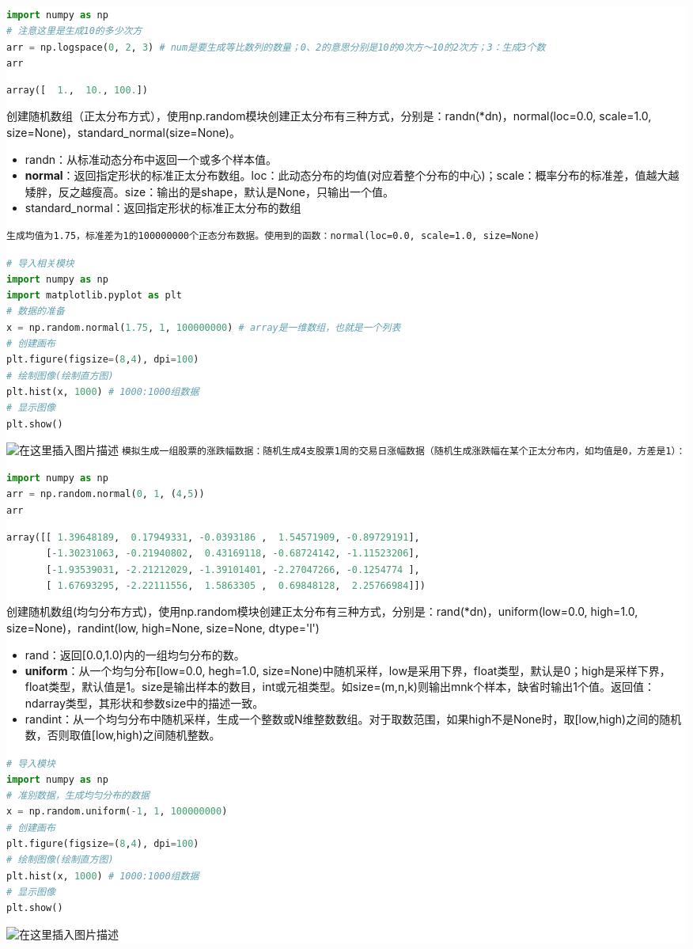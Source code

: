 ```py
import numpy as np
# 注意这里是生成10的多少次方
arr = np.logspace(0, 2, 3) # num是要生成等比数列的数量；0、2的意思分别是10的0次方～10的2次方；3：生成3个数
arr
```
```py
array([  1.,  10., 100.])
```

创建随机数组（正太分布方式），使用np.random模块创建正太分布有三种方式，分别是：randn(*dn)，normal(loc=0.0, scale=1.0, size=None)，standard_normal(size=None)。
- randn：从标准动态分布中返回一个或多个样本值。
- **normal**：返回指定形状的标准正太分布数组。loc：此动态分布的均值(对应着整个分布的中心)；scale：概率分布的标准差，值越大越矮胖，反之越瘦高。size：输出的是shape，默认是None，只输出一个值。
- standard_normal：返回指定形状的标准正太分布的数组

`生成均值为1.75，标准差为1的100000000个正态分布数据。使用到的函数：normal(loc=0.0, scale=1.0, size=None)`

```py
# 导入相关模块
import numpy as np
import matplotlib.pyplot as plt
# 数据的准备
x = np.random.normal(1.75, 1, 100000000) # array是一维数组，也就是一个列表
# 创建画布
plt.figure(figsize=(8,4), dpi=100)
# 绘制图像(绘制直方图)
plt.hist(x, 1000) # 1000:1000组数据
# 显示图像
plt.show()
```
![在这里插入图片描述](https://img-blog.csdnimg.cn/20200119140455378.png?x-oss-process=image/watermark,type_ZmFuZ3poZW5naGVpdGk,shadow_10,text_aHR0cHM6Ly9ibG9nLmNzZG4ubmV0L1RoYW5sb24=,size_16,color_FFFFFF,t_70)
`模拟生成一组股票的涨跌幅数据：随机生成4支股票1周的交易日涨幅数据（随机生成涨跌幅在某个正太分布内，如均值是0，方差是1）：`
```py
import numpy as np
arr = np.random.normal(0, 1, (4,5))
arr
```
```py
array([[ 1.39648189,  0.17949331, -0.0393186 ,  1.54571909, -0.89729191],
       [-1.30231063, -0.21940802,  0.43169118, -0.68724142, -1.11523206],
       [-1.93539031, -2.21212029, -1.39101401, -2.27047266, -0.1254774 ],
       [ 1.67693295, -2.22111556,  1.5863305 ,  0.69848128,  2.25766984]])
```
创建随机数组(均匀分布方式)，使用np.random模块创建正太分布有三种方式，分别是：rand(*dn)，uniform(low=0.0, high=1.0, size=None)，randint(low, high=None, size=None, dtype='l')
-  rand：返回[0.0,1.0)内的一组均匀分布的数。
-  **uniform**：从一个均匀分布[low=0.0, hegh=1.0, size=None)中随机采样，low是采用下界，float类型，默认是0；high是采样下界，float类型，默认值是1。size是输出样本的数目，int或元祖类型。如size=(m,n,k)则输出mnk个样本，缺省时输出1个值。返回值：ndarray类型，其形状和参数size中的描述一致。
- randint：从一个均匀分布中随机采样，生成一个整数或N维整数数组。对于取数范围，如果high不是None时，取[low,high)之间的随机数，否则取值[low,high)之间随机整数。
```py
# 导入模块
import numpy as np
# 准别数据，生成均匀分布的数据
x = np.random.uniform(-1, 1, 100000000)
# 创建画布
plt.figure(figsize=(8,4), dpi=100)
# 绘制图像(绘制直方图)
plt.hist(x, 1000) # 1000:1000组数据
# 显示图像
plt.show()
```
![在这里插入图片描述](https://img-blog.csdnimg.cn/20200119150523323.png?x-oss-process=image/watermark,type_ZmFuZ3poZW5naGVpdGk,shadow_10,text_aHR0cHM6Ly9ibG9nLmNzZG4ubmV0L1RoYW5sb24=,size_16,color_FFFFFF,t_70)
